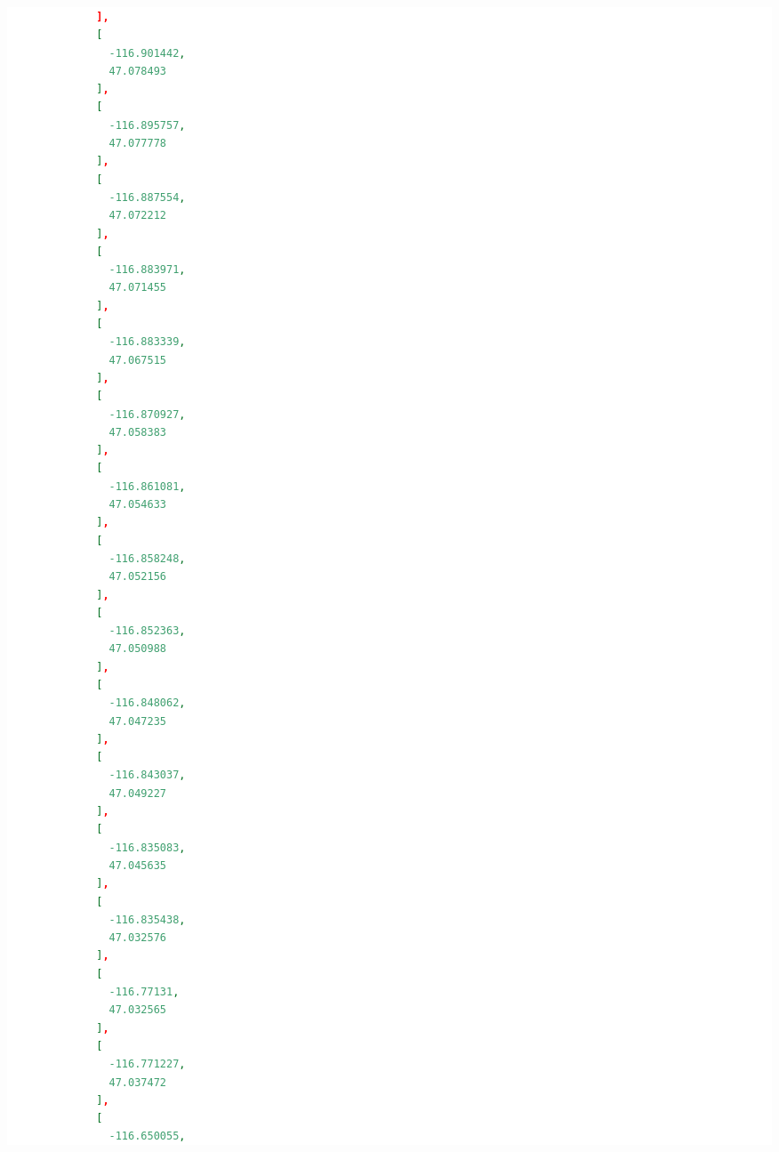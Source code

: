 ```json
              ],
              [
                -116.901442,
                47.078493
              ],
              [
                -116.895757,
                47.077778
              ],
              [
                -116.887554,
                47.072212
              ],
              [
                -116.883971,
                47.071455
              ],
              [
                -116.883339,
                47.067515
              ],
              [
                -116.870927,
                47.058383
              ],
              [
                -116.861081,
                47.054633
              ],
              [
                -116.858248,
                47.052156
              ],
              [
                -116.852363,
                47.050988
              ],
              [
                -116.848062,
                47.047235
              ],
              [
                -116.843037,
                47.049227
              ],
              [
                -116.835083,
                47.045635
              ],
              [
                -116.835438,
                47.032576
              ],
              [
                -116.77131,
                47.032565
              ],
              [
                -116.771227,
                47.037472
              ],
              [
                -116.650055,
```